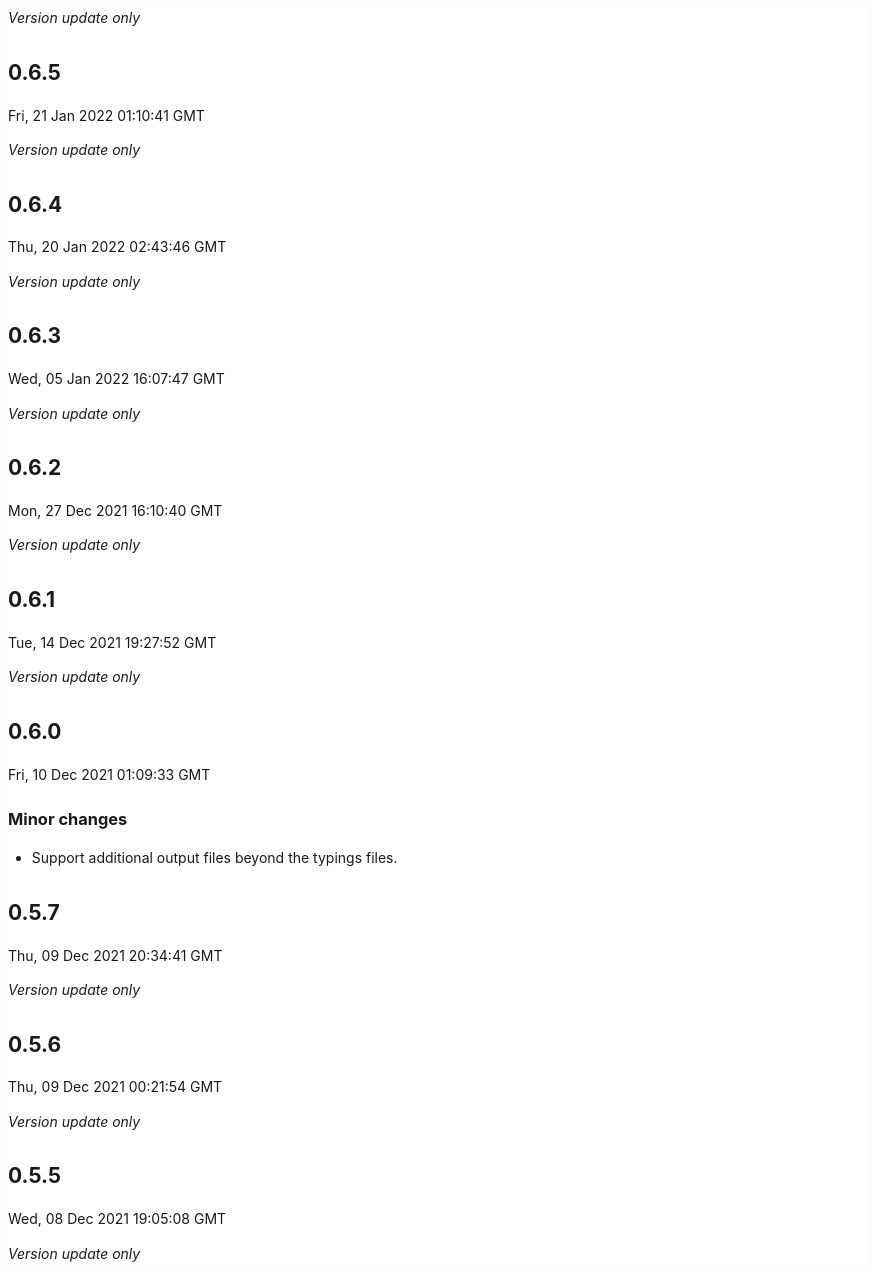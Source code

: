 _Version update only_

## 0.6.5
Fri, 21 Jan 2022 01:10:41 GMT

_Version update only_

## 0.6.4
Thu, 20 Jan 2022 02:43:46 GMT

_Version update only_

## 0.6.3
Wed, 05 Jan 2022 16:07:47 GMT

_Version update only_

## 0.6.2
Mon, 27 Dec 2021 16:10:40 GMT

_Version update only_

## 0.6.1
Tue, 14 Dec 2021 19:27:52 GMT

_Version update only_

## 0.6.0
Fri, 10 Dec 2021 01:09:33 GMT

### Minor changes

- Support additional output files beyond the typings files.

## 0.5.7
Thu, 09 Dec 2021 20:34:41 GMT

_Version update only_

## 0.5.6
Thu, 09 Dec 2021 00:21:54 GMT

_Version update only_

## 0.5.5
Wed, 08 Dec 2021 19:05:08 GMT

_Version update only_
